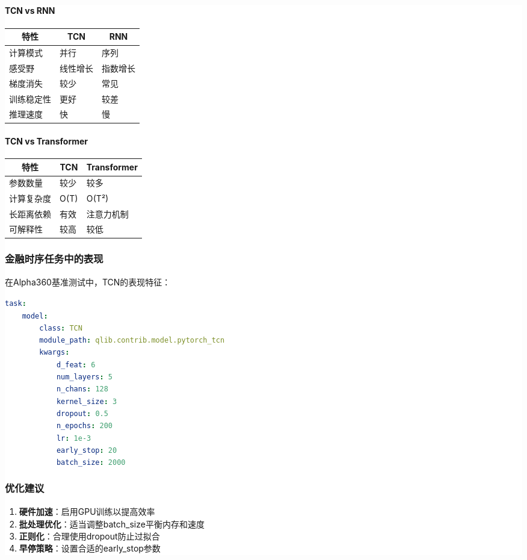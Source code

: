 #### TCN vs RNN

| 特性 | TCN | RNN |
|------|-----|-----|
| 计算模式 | 并行 | 序列 |
| 感受野 | 线性增长 | 指数增长 |
| 梯度消失 | 较少 | 常见 |
| 训练稳定性 | 更好 | 较差 |
| 推理速度 | 快 | 慢 |

#### TCN vs Transformer

| 特性 | TCN | Transformer |
|------|-----|-------------|
| 参数数量 | 较少 | 较多 |
| 计算复杂度 | O(T) | O(T²) |
| 长距离依赖 | 有效 | 注意力机制 |
| 可解释性 | 较高 | 较低 |

### 金融时序任务中的表现

在Alpha360基准测试中，TCN的表现特征：

```yaml
task:
    model:
        class: TCN
        module_path: qlib.contrib.model.pytorch_tcn
        kwargs:
            d_feat: 6
            num_layers: 5
            n_chans: 128
            kernel_size: 3
            dropout: 0.5
            n_epochs: 200
            lr: 1e-3
            early_stop: 20
            batch_size: 2000
```

### 优化建议

1. **硬件加速**：启用GPU训练以提高效率
2. **批处理优化**：适当调整batch_size平衡内存和速度
3. **正则化**：合理使用dropout防止过拟合
4. **早停策略**：设置合适的early_stop参数
